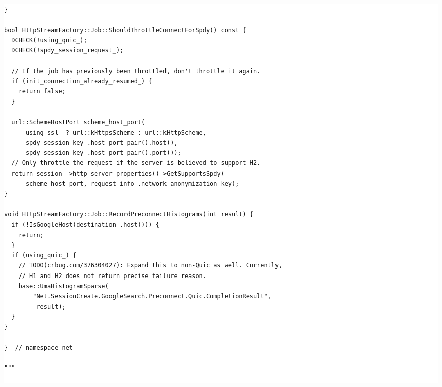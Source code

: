 ```
}

bool HttpStreamFactory::Job::ShouldThrottleConnectForSpdy() const {
  DCHECK(!using_quic_);
  DCHECK(!spdy_session_request_);

  // If the job has previously been throttled, don't throttle it again.
  if (init_connection_already_resumed_) {
    return false;
  }

  url::SchemeHostPort scheme_host_port(
      using_ssl_ ? url::kHttpsScheme : url::kHttpScheme,
      spdy_session_key_.host_port_pair().host(),
      spdy_session_key_.host_port_pair().port());
  // Only throttle the request if the server is believed to support H2.
  return session_->http_server_properties()->GetSupportsSpdy(
      scheme_host_port, request_info_.network_anonymization_key);
}

void HttpStreamFactory::Job::RecordPreconnectHistograms(int result) {
  if (!IsGoogleHost(destination_.host())) {
    return;
  }
  if (using_quic_) {
    // TODO(crbug.com/376304027): Expand this to non-Quic as well. Currently,
    // H1 and H2 does not return precise failure reason.
    base::UmaHistogramSparse(
        "Net.SessionCreate.GoogleSearch.Preconnect.Quic.CompletionResult",
        -result);
  }
}

}  // namespace net

"""


```